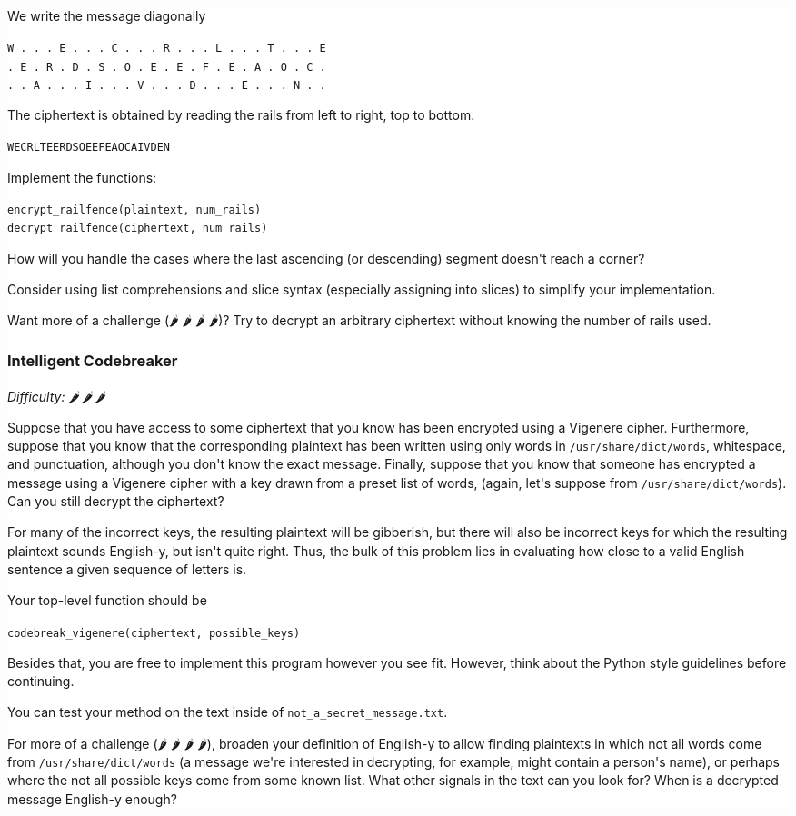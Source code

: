 We write the message diagonally 

```
W . . . E . . . C . . . R . . . L . . . T . . . E
. E . R . D . S . O . E . E . F . E . A . O . C .
. . A . . . I . . . V . . . D . . . E . . . N . .
```

The ciphertext is obtained by reading the rails from left to right, top to bottom.

```
WECRLTEERDSOEEFEAOCAIVDEN
```

Implement the functions:

```Python
encrypt_railfence(plaintext, num_rails)
decrypt_railfence(ciphertext, num_rails)
```

How will you handle the cases where the last ascending (or descending) segment doesn't reach a corner?

Consider using list comprehensions and slice syntax (especially assigning into slices) to simplify your implementation.

Want more of a challenge (&#127798; &#127798; &#127798; &#127798;)? Try to decrypt an arbitrary ciphertext without knowing the number of rails used.

### Intelligent Codebreaker
*Difficulty: &#127798; &#127798; &#127798;*

Suppose that you have access to some ciphertext that you know has been encrypted using a Vigenere cipher. Furthermore, suppose that you know that the corresponding plaintext has been written using only words in `/usr/share/dict/words`, whitespace, and punctuation, although you don't know the exact message. Finally, suppose that you know that someone has encrypted a message using a Vigenere cipher with a key drawn from a preset list of words, (again, let's suppose from `/usr/share/dict/words`). Can you still decrypt the ciphertext?

For many of the incorrect keys, the resulting plaintext will be gibberish, but there will also be incorrect keys for which the resulting plaintext sounds English-y, but isn't quite right. Thus, the bulk of this problem lies in evaluating how close to a valid English sentence a given sequence of letters is.

Your top-level function should be

```Python
codebreak_vigenere(ciphertext, possible_keys)
```

Besides that, you are free to implement this program however you see fit. However, think about the Python style guidelines before continuing.

You can test your method on the text inside of `not_a_secret_message.txt`.

For more of a challenge (&#127798; &#127798; &#127798; &#127798;), broaden your definition of English-y to allow finding plaintexts in which not all words come from `/usr/share/dict/words` (a message we're interested in decrypting, for example, might contain a person's name), or perhaps where the not all possible keys come from some known list. What other signals in the text can you look for? When is a decrypted message English-y enough?
